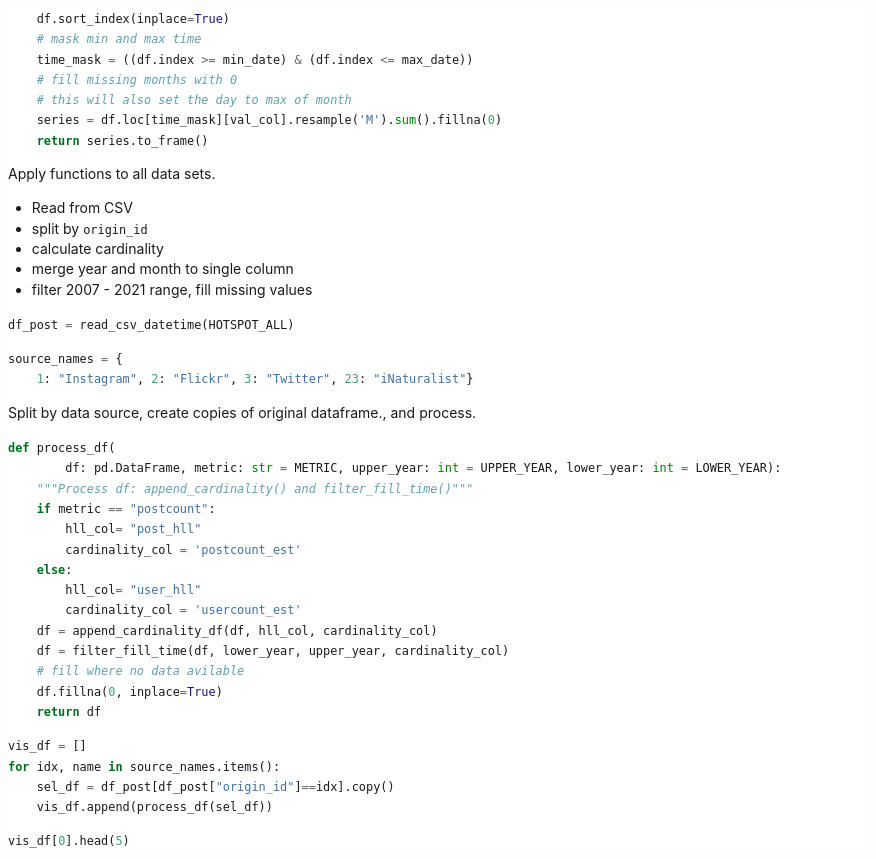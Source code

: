 ```python
    df.sort_index(inplace=True)
    # mask min and max time
    time_mask = ((df.index >= min_date) & (df.index <= max_date))
    # fill missing months with 0
    # this will also set the day to max of month
    series = df.loc[time_mask][val_col].resample('M').sum().fillna(0)
    return series.to_frame()
```

Apply functions to all data sets.

- Read from CSV
- split by `origin_id`
- calculate cardinality
- merge year and month to single column
- filter 2007 - 2021 range, fill missing values

```python
df_post = read_csv_datetime(HOTSPOT_ALL)
```

```python
source_names = {
    1: "Instagram", 2: "Flickr", 3: "Twitter", 23: "iNaturalist"}
```

Split by data source, create copies of original dataframe., and process.

```python
def process_df(
        df: pd.DataFrame, metric: str = METRIC, upper_year: int = UPPER_YEAR, lower_year: int = LOWER_YEAR):
    """Process df: append_cardinality() and filter_fill_time()"""
    if metric == "postcount":
        hll_col= "post_hll"
        cardinality_col = 'postcount_est'
    else:
        hll_col= "user_hll"
        cardinality_col = 'usercount_est'
    df = append_cardinality_df(df, hll_col, cardinality_col)
    df = filter_fill_time(df, lower_year, upper_year, cardinality_col)
    # fill where no data avilable
    df.fillna(0, inplace=True)
    return df
```

```python
vis_df = []
for idx, name in source_names.items():
    sel_df = df_post[df_post["origin_id"]==idx].copy()
    vis_df.append(process_df(sel_df))
```

```python
vis_df[0].head(5)
```

